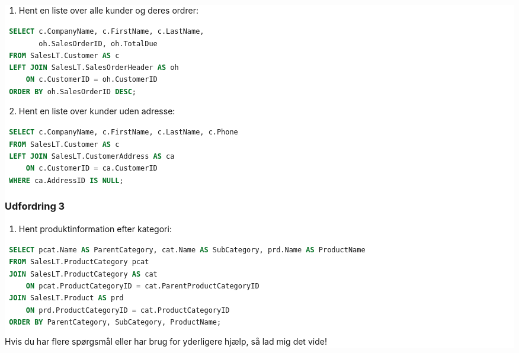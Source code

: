 1. Hent en liste over alle kunder og deres ordrer:

```SQL
 SELECT c.CompanyName, c.FirstName, c.LastName,
        oh.SalesOrderID, oh.TotalDue
 FROM SalesLT.Customer AS c
 LEFT JOIN SalesLT.SalesOrderHeader AS oh
     ON c.CustomerID = oh.CustomerID
 ORDER BY oh.SalesOrderID DESC;
```

2. Hent en liste over kunder uden adresse:

```SQL
 SELECT c.CompanyName, c.FirstName, c.LastName, c.Phone
 FROM SalesLT.Customer AS c
 LEFT JOIN SalesLT.CustomerAddress AS ca
     ON c.CustomerID = ca.CustomerID
 WHERE ca.AddressID IS NULL;
```

### Udfordring 3

1. Hent produktinformation efter kategori:

```SQL
 SELECT pcat.Name AS ParentCategory, cat.Name AS SubCategory, prd.Name AS ProductName
 FROM SalesLT.ProductCategory pcat
 JOIN SalesLT.ProductCategory AS cat
     ON pcat.ProductCategoryID = cat.ParentProductCategoryID
 JOIN SalesLT.Product AS prd
     ON prd.ProductCategoryID = cat.ProductCategoryID
 ORDER BY ParentCategory, SubCategory, ProductName;
```

Hvis du har flere spørgsmål eller har brug for yderligere hjælp, så lad mig det vide!